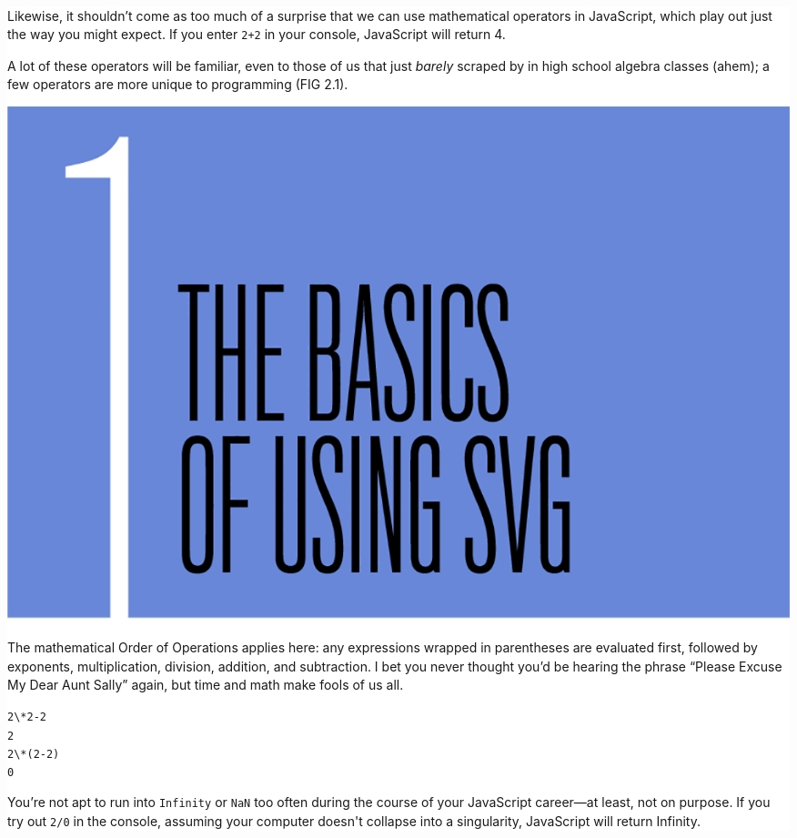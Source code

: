 Likewise, it shouldn’t come as too much of a surprise that we can use mathematical operators in JavaScript, which play out just the way you might expect. If you enter `2+2` in your console, JavaScript will return 4.

A lot of these operators will be familiar, even to those of us that just *barely* scraped by in high school algebra classes (ahem); a few operators are more unique to programming (FIG 2.1).

![Figure](image/3.png "FIG 2.1: There won’t be a quiz, I promise.")

The mathematical Order of Operations applies here: any expressions wrapped in parentheses are evaluated first, followed by exponents, multiplication, division, addition, and subtraction. I bet you never thought you’d be hearing the phrase “Please Excuse My Dear Aunt Sally” again, but time and math make fools of us all.

```
2\*2-2
2
2\*(2-2)
0
```

You’re not apt to run into `Infinity` or `NaN` too often during the course of your JavaScript career—at least, not on purpose. If you try out `2/0` in the console, assuming your computer doesn't collapse into a singularity, JavaScript will return Infinity.
